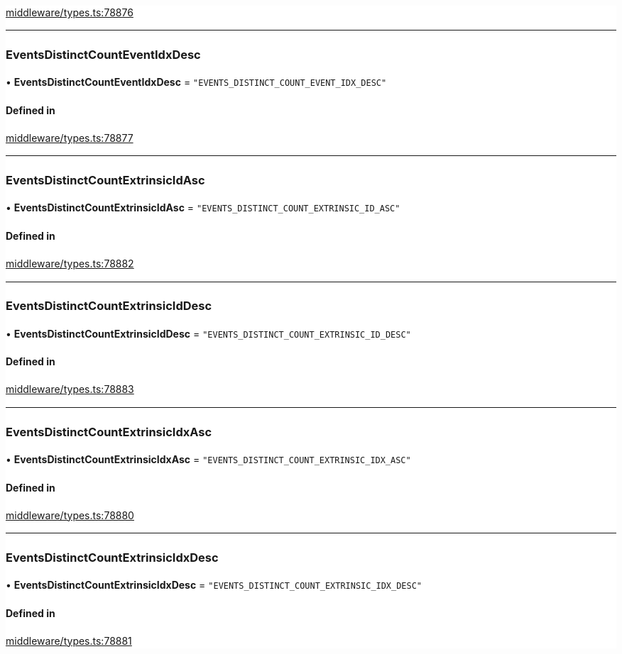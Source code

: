 [middleware/types.ts:78876](https://github.com/PolymeshAssociation/polymesh-sdk/blob/88db4a911/src/middleware/types.ts#L78876)

___

### EventsDistinctCountEventIdxDesc

• **EventsDistinctCountEventIdxDesc** = ``"EVENTS_DISTINCT_COUNT_EVENT_IDX_DESC"``

#### Defined in

[middleware/types.ts:78877](https://github.com/PolymeshAssociation/polymesh-sdk/blob/88db4a911/src/middleware/types.ts#L78877)

___

### EventsDistinctCountExtrinsicIdAsc

• **EventsDistinctCountExtrinsicIdAsc** = ``"EVENTS_DISTINCT_COUNT_EXTRINSIC_ID_ASC"``

#### Defined in

[middleware/types.ts:78882](https://github.com/PolymeshAssociation/polymesh-sdk/blob/88db4a911/src/middleware/types.ts#L78882)

___

### EventsDistinctCountExtrinsicIdDesc

• **EventsDistinctCountExtrinsicIdDesc** = ``"EVENTS_DISTINCT_COUNT_EXTRINSIC_ID_DESC"``

#### Defined in

[middleware/types.ts:78883](https://github.com/PolymeshAssociation/polymesh-sdk/blob/88db4a911/src/middleware/types.ts#L78883)

___

### EventsDistinctCountExtrinsicIdxAsc

• **EventsDistinctCountExtrinsicIdxAsc** = ``"EVENTS_DISTINCT_COUNT_EXTRINSIC_IDX_ASC"``

#### Defined in

[middleware/types.ts:78880](https://github.com/PolymeshAssociation/polymesh-sdk/blob/88db4a911/src/middleware/types.ts#L78880)

___

### EventsDistinctCountExtrinsicIdxDesc

• **EventsDistinctCountExtrinsicIdxDesc** = ``"EVENTS_DISTINCT_COUNT_EXTRINSIC_IDX_DESC"``

#### Defined in

[middleware/types.ts:78881](https://github.com/PolymeshAssociation/polymesh-sdk/blob/88db4a911/src/middleware/types.ts#L78881)
